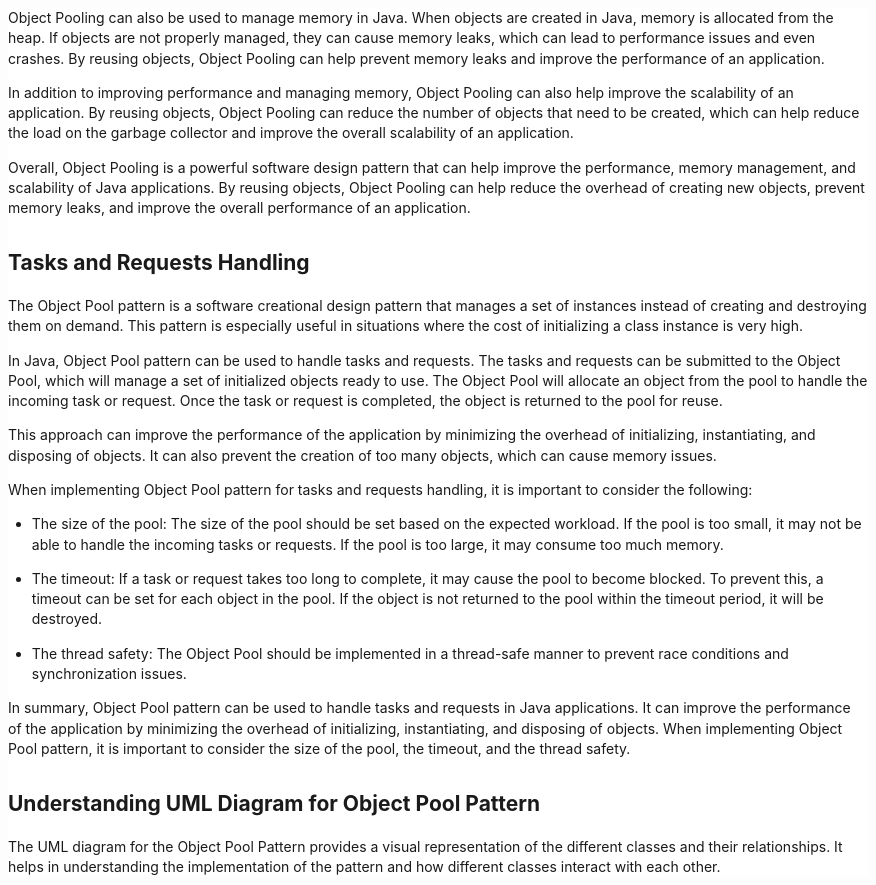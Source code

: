 Object Pooling can also be used to manage memory in Java. When objects are created in Java, memory is allocated from the heap. If objects are not properly managed, they can cause memory leaks, which can lead to performance issues and even crashes. By reusing objects, Object Pooling can help prevent memory leaks and improve the performance of an application.

In addition to improving performance and managing memory, Object Pooling can also help improve the scalability of an application. By reusing objects, Object Pooling can reduce the number of objects that need to be created, which can help reduce the load on the garbage collector and improve the overall scalability of an application.

Overall, Object Pooling is a powerful software design pattern that can help improve the performance, memory management, and scalability of Java applications. By reusing objects, Object Pooling can help reduce the overhead of creating new objects, prevent memory leaks, and improve the overall performance of an application.

Tasks and Requests Handling
---------------------------

The Object Pool pattern is a software creational design pattern that manages a set of instances instead of creating and destroying them on demand. This pattern is especially useful in situations where the cost of initializing a class instance is very high.

In Java, Object Pool pattern can be used to handle tasks and requests. The tasks and requests can be submitted to the Object Pool, which will manage a set of initialized objects ready to use. The Object Pool will allocate an object from the pool to handle the incoming task or request. Once the task or request is completed, the object is returned to the pool for reuse.

This approach can improve the performance of the application by minimizing the overhead of initializing, instantiating, and disposing of objects. It can also prevent the creation of too many objects, which can cause memory issues.

When implementing Object Pool pattern for tasks and requests handling, it is important to consider the following:

*   The size of the pool: The size of the pool should be set based on the expected workload. If the pool is too small, it may not be able to handle the incoming tasks or requests. If the pool is too large, it may consume too much memory.

*   The timeout: If a task or request takes too long to complete, it may cause the pool to become blocked. To prevent this, a timeout can be set for each object in the pool. If the object is not returned to the pool within the timeout period, it will be destroyed.

*   The thread safety: The Object Pool should be implemented in a thread-safe manner to prevent race conditions and synchronization issues.


In summary, Object Pool pattern can be used to handle tasks and requests in Java applications. It can improve the performance of the application by minimizing the overhead of initializing, instantiating, and disposing of objects. When implementing Object Pool pattern, it is important to consider the size of the pool, the timeout, and the thread safety.

Understanding UML Diagram for Object Pool Pattern
-------------------------------------------------

The UML diagram for the Object Pool Pattern provides a visual representation of the different classes and their relationships. It helps in understanding the implementation of the pattern and how different classes interact with each other.
